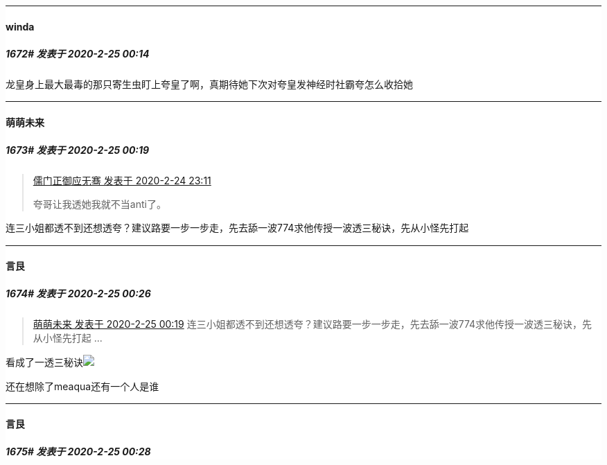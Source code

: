 





-----

####  winda  
##### 1672#       发表于 2020-2-25 00:14




龙皇身上最大最毒的那只寄生虫盯上夸皇了啊，真期待她下次对夸皇发神经时社霸夸怎么收拾她







-----

####  萌萌未来  
##### 1673#       发表于 2020-2-25 00:19



<blockquote><a href="httphttps://bbs.saraba1st.com/2b/forum.php?mod=redirect&amp;goto=findpost&amp;pid=46514765&amp;ptid=1914313" target="_blank">儒门正御应无骞 发表于 2020-2-24 23:11</a>

夸哥让我透她我就不当anti了。</blockquote>
连三小姐都透不到还想透夸？建议路要一步一步走，先去舔一波774求他传授一波透三秘诀，先从小怪先打起







-----

####  言艮  
##### 1674#       发表于 2020-2-25 00:26



<blockquote><a href="httphttps://bbs.saraba1st.com/2b/forum.php?mod=redirect&amp;goto=findpost&amp;pid=46515474&amp;ptid=1914313" target="_blank">萌萌未来 发表于 2020-2-25 00:19</a>
连三小姐都透不到还想透夸？建议路要一步一步走，先去舔一波774求他传授一波透三秘诀，先从小怪先打起 ...</blockquote>
看成了一透三秘诀<img src="https://static.saraba1st.com/image/smiley/face2017/066.png" referrerpolicy="no-referrer">

还在想除了meaqua还有一个人是谁







-----

####  言艮  
##### 1675#       发表于 2020-2-25 00:28

